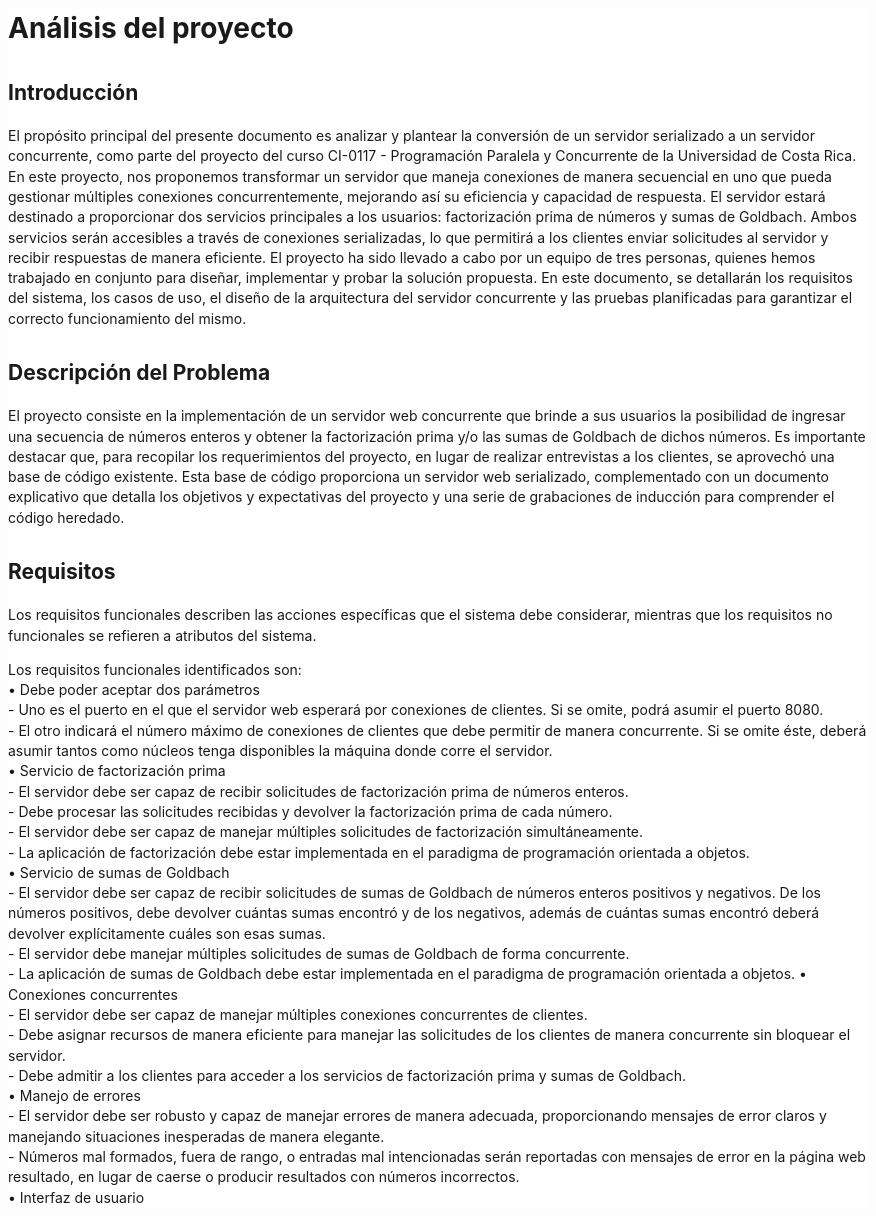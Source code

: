 # Análisis del proyecto

## Introducción
El propósito principal del presente documento es analizar y plantear la conversión de un servidor serializado a un servidor concurrente, como parte del proyecto del curso CI-0117 - Programación Paralela y Concurrente de la Universidad de Costa Rica. En este proyecto, nos proponemos transformar un servidor que maneja conexiones de manera secuencial en uno que pueda gestionar múltiples conexiones concurrentemente, mejorando así su eficiencia y capacidad de respuesta. El servidor estará destinado a proporcionar dos servicios principales a los usuarios: factorización prima de números y sumas de Goldbach. Ambos servicios serán accesibles a través de conexiones serializadas, lo que permitirá a los clientes enviar solicitudes al servidor y recibir respuestas de manera eficiente. El proyecto ha sido llevado a cabo por un equipo de tres personas, quienes hemos trabajado en conjunto para diseñar, implementar y probar la solución propuesta. En este documento, se detallarán los requisitos del sistema, los casos de uso, el diseño de la arquitectura del servidor concurrente y las pruebas planificadas para garantizar el correcto funcionamiento del mismo.  
## Descripción del Problema
El proyecto consiste en la implementación de un servidor web concurrente que brinde a sus usuarios la posibilidad de ingresar una secuencia de números enteros y obtener la factorización prima y/o las sumas de Goldbach de dichos números. Es importante destacar que, para recopilar los requerimientos del proyecto, en lugar de realizar entrevistas a los clientes, se aprovechó una base de código existente. Esta base de código proporciona un servidor web serializado, complementado con un documento explicativo que detalla los objetivos y expectativas del proyecto y una serie de grabaciones de inducción para comprender el código heredado.  
## Requisitos
Los requisitos funcionales describen las acciones específicas que el sistema debe considerar, mientras que los requisitos no funcionales se refieren a atributos del sistema.  

Los requisitos funcionales identificados son:  
  • Debe poder aceptar dos parámetros  
    - Uno es el puerto en el que el servidor web esperará por conexiones de clientes. Si se omite, podrá asumir el puerto 8080.  
    - El otro indicará el número máximo de conexiones de clientes que debe permitir de 	manera concurrente. Si se omite éste, deberá asumir tantos como núcleos tenga 	disponibles la máquina donde corre el servidor.  
  • Servicio de factorización prima  
	  - El servidor debe ser capaz de recibir solicitudes de factorización prima de números 	enteros.  
	  - Debe procesar las solicitudes recibidas y devolver la factorización prima de cada 	número.  
	  - El servidor debe ser capaz de manejar múltiples solicitudes de factorización 	simultáneamente.  
	  - La aplicación de factorización debe estar implementada en el paradigma de 	programación orientada a objetos.  
  • Servicio de sumas de Goldbach  
	  - El servidor debe ser capaz de recibir solicitudes de sumas de Goldbach de números 	enteros positivos y negativos. De los números positivos, debe devolver cuántas sumas 	encontró y de los negativos, además de cuántas sumas encontró deberá devolver 	explícitamente cuáles son esas 	sumas.  
 	  - El servidor debe manejar múltiples solicitudes de sumas de Goldbach de forma 	concurrente.  
	  - La aplicación de sumas de Goldbach debe estar implementada en el paradigma de 	programación orientada a objetos.
  • Conexiones concurrentes  
	  - El servidor debe ser capaz de manejar múltiples conexiones concurrentes de clientes.  
	  - Debe asignar recursos de manera eficiente para manejar las solicitudes de los clientes 	de manera concurrente sin bloquear el servidor.  
	  - Debe admitir a los clientes para acceder a los servicios de factorización prima y sumas 	de Goldbach.  
  • Manejo de errores  
	  - El servidor debe ser robusto y capaz de manejar errores de manera adecuada, 	proporcionando mensajes de error claros y manejando situaciones inesperadas de 	manera elegante.  
 	  - Números mal formados, fuera de rango, o entradas mal intencionadas serán 	reportadas con mensajes de error en la página web resultado, en lugar de caerse o 	producir resultados con números incorrectos.  
  • Interfaz de usuario  